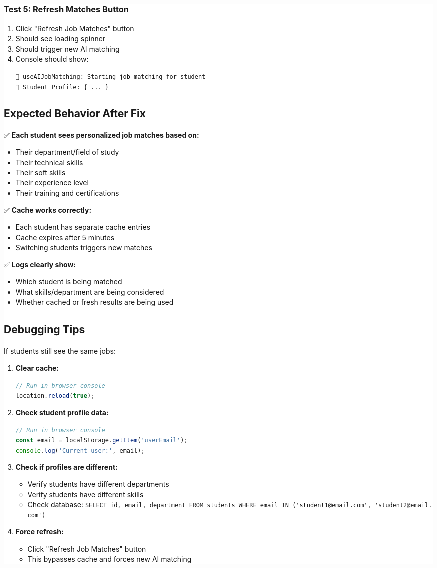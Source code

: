 ### Test 5: Refresh Matches Button

1. Click "Refresh Job Matches" button
2. Should see loading spinner
3. Should trigger new AI matching
4. Console should show:
   ```
   🎯 useAIJobMatching: Starting job matching for student
   👤 Student Profile: { ... }
   ```

## Expected Behavior After Fix

✅ **Each student sees personalized job matches based on:**
- Their department/field of study
- Their technical skills
- Their soft skills
- Their experience level
- Their training and certifications

✅ **Cache works correctly:**
- Each student has separate cache entries
- Cache expires after 5 minutes
- Switching students triggers new matches

✅ **Logs clearly show:**
- Which student is being matched
- What skills/department are being considered
- Whether cached or fresh results are being used

## Debugging Tips

If students still see the same jobs:

1. **Clear cache:**
   ```javascript
   // Run in browser console
   location.reload(true);
   ```

2. **Check student profile data:**
   ```javascript
   // Run in browser console
   const email = localStorage.getItem('userEmail');
   console.log('Current user:', email);
   ```

3. **Check if profiles are different:**
   - Verify students have different departments
   - Verify students have different skills
   - Check database: `SELECT id, email, department FROM students WHERE email IN ('student1@email.com', 'student2@email.com')`

4. **Force refresh:**
   - Click "Refresh Job Matches" button
   - This bypasses cache and forces new AI matching
